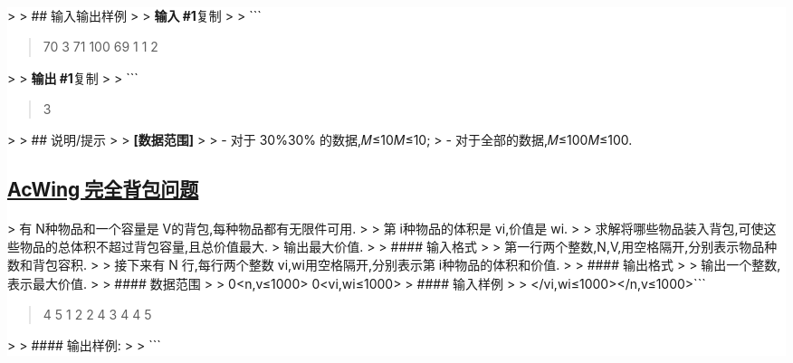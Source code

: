 &gt;
&gt; ## 输入输出样例
&gt;
&gt; **输入 #1**复制
&gt;
&gt; ```
> 70 3
> 71 100
> 69 1
> 1 2
> ```
&gt;
&gt; **输出 #1**复制
&gt;
&gt; ```
> 3
> ```
&gt;
&gt; ## 说明/提示
&gt;
&gt; **[数据范围]**
&gt;
&gt; - 对于 30%30% 的数据,𝑀≤10*M*≤10;
&gt; - 对于全部的数据,𝑀≤100*M*≤100.

```c++
```

## [AcWing 完全背包问题](https://www.acwing.com/problem/content/3/)

&gt; 有 N种物品和一个容量是 V的背包,每种物品都有无限件可用.
&gt;
&gt; 第 i种物品的体积是 vi,价值是 wi.
&gt;
&gt; 求解将哪些物品装入背包,可使这些物品的总体积不超过背包容量,且总价值最大.
&gt; 输出最大价值.
&gt;
&gt; #### 输入格式
&gt;
&gt; 第一行两个整数,N,V,用空格隔开,分别表示物品种数和背包容积.
&gt;
&gt; 接下来有 N 行,每行两个整数 vi,wi用空格隔开,分别表示第 i种物品的体积和价值.
&gt;
&gt; #### 输出格式
&gt;
&gt; 输出一个整数,表示最大价值.
&gt;
&gt; #### 数据范围
&gt;
&gt; 0<n,v≤1000> 0<vi,wi≤1000>
&gt; #### 输入样例
&gt;
&gt; </vi,wi≤1000></n,v≤1000>```
> 4 5
> 1 2
> 2 4
> 3 4
> 4 5
> ```
&gt;
&gt; #### 输出样例:
&gt;
&gt; ```